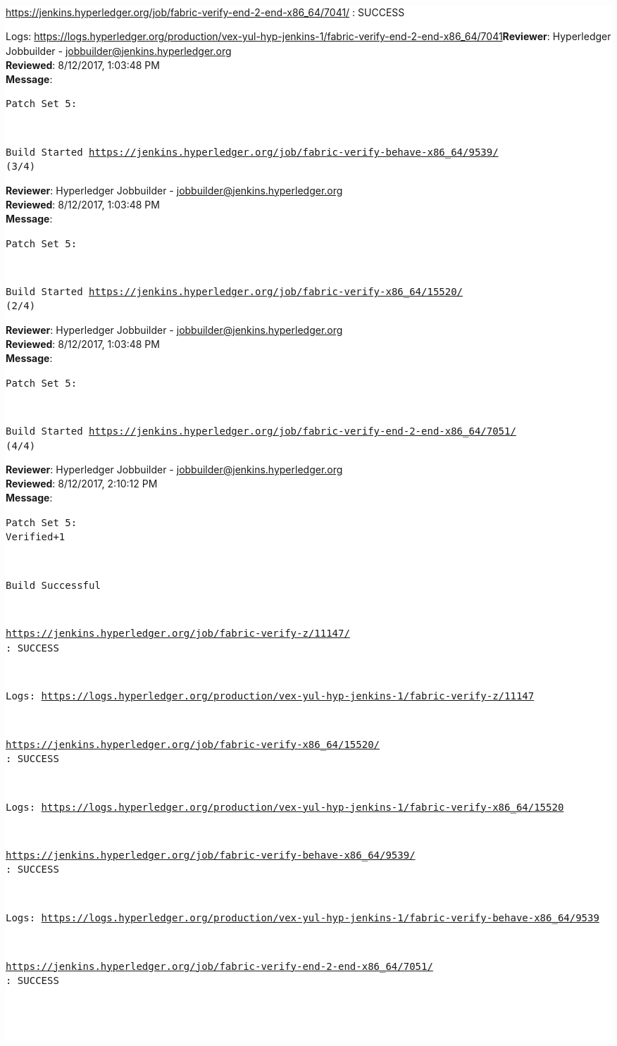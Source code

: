 https://jenkins.hyperledger.org/job/fabric-verify-end-2-end-x86_64/7041/ : SUCCESS

Logs: https://logs.hyperledger.org/production/vex-yul-hyp-jenkins-1/fabric-verify-end-2-end-x86_64/7041</pre><strong>Reviewer</strong>: Hyperledger Jobbuilder - jobbuilder@jenkins.hyperledger.org<br><strong>Reviewed</strong>: 8/12/2017, 1:03:48 PM<br><strong>Message</strong>: <pre>Patch Set 5:

Build Started https://jenkins.hyperledger.org/job/fabric-verify-behave-x86_64/9539/ (3/4)</pre><strong>Reviewer</strong>: Hyperledger Jobbuilder - jobbuilder@jenkins.hyperledger.org<br><strong>Reviewed</strong>: 8/12/2017, 1:03:48 PM<br><strong>Message</strong>: <pre>Patch Set 5:

Build Started https://jenkins.hyperledger.org/job/fabric-verify-x86_64/15520/ (2/4)</pre><strong>Reviewer</strong>: Hyperledger Jobbuilder - jobbuilder@jenkins.hyperledger.org<br><strong>Reviewed</strong>: 8/12/2017, 1:03:48 PM<br><strong>Message</strong>: <pre>Patch Set 5:

Build Started https://jenkins.hyperledger.org/job/fabric-verify-end-2-end-x86_64/7051/ (4/4)</pre><strong>Reviewer</strong>: Hyperledger Jobbuilder - jobbuilder@jenkins.hyperledger.org<br><strong>Reviewed</strong>: 8/12/2017, 2:10:12 PM<br><strong>Message</strong>: <pre>Patch Set 5: Verified+1

Build Successful 

https://jenkins.hyperledger.org/job/fabric-verify-z/11147/ : SUCCESS

Logs: https://logs.hyperledger.org/production/vex-yul-hyp-jenkins-1/fabric-verify-z/11147

https://jenkins.hyperledger.org/job/fabric-verify-x86_64/15520/ : SUCCESS

Logs: https://logs.hyperledger.org/production/vex-yul-hyp-jenkins-1/fabric-verify-x86_64/15520

https://jenkins.hyperledger.org/job/fabric-verify-behave-x86_64/9539/ : SUCCESS

Logs: https://logs.hyperledger.org/production/vex-yul-hyp-jenkins-1/fabric-verify-behave-x86_64/9539

https://jenkins.hyperledger.org/job/fabric-verify-end-2-end-x86_64/7051/ : SUCCESS
